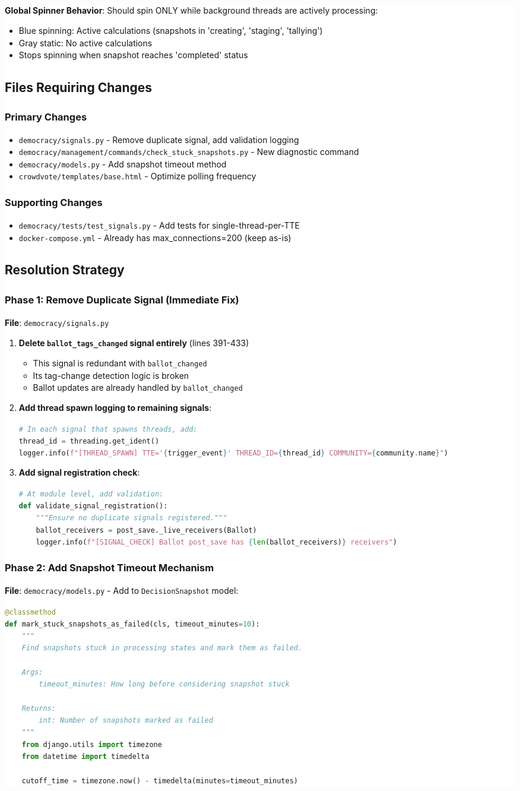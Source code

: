 **Global Spinner Behavior**: Should spin ONLY while background threads are actively processing:
- Blue spinning: Active calculations (snapshots in 'creating', 'staging', 'tallying')
- Gray static: No active calculations
- Stops spinning when snapshot reaches 'completed' status

## Files Requiring Changes

### Primary Changes
- `democracy/signals.py` - Remove duplicate signal, add validation logging
- `democracy/management/commands/check_stuck_snapshots.py` - New diagnostic command
- `democracy/models.py` - Add snapshot timeout method
- `crowdvote/templates/base.html` - Optimize polling frequency

### Supporting Changes
- `democracy/tests/test_signals.py` - Add tests for single-thread-per-TTE
- `docker-compose.yml` - Already has max_connections=200 (keep as-is)

## Resolution Strategy

### Phase 1: Remove Duplicate Signal (Immediate Fix)

**File**: `democracy/signals.py`

1. **Delete `ballot_tags_changed` signal entirely** (lines 391-433)
   - This signal is redundant with `ballot_changed`
   - Its tag-change detection logic is broken
   - Ballot updates are already handled by `ballot_changed`

2. **Add thread spawn logging to remaining signals**:
   ```python
   # In each signal that spawns threads, add:
   thread_id = threading.get_ident()
   logger.info(f"[THREAD_SPAWN] TTE='{trigger_event}' THREAD_ID={thread_id} COMMUNITY={community.name}")
   ```

3. **Add signal registration check**:
   ```python
   # At module level, add validation:
   def validate_signal_registration():
       """Ensure no duplicate signals registered."""
       ballot_receivers = post_save._live_receivers(Ballot)
       logger.info(f"[SIGNAL_CHECK] Ballot post_save has {len(ballot_receivers)} receivers")
   ```

### Phase 2: Add Snapshot Timeout Mechanism

**File**: `democracy/models.py` - Add to `DecisionSnapshot` model:

```python
@classmethod
def mark_stuck_snapshots_as_failed(cls, timeout_minutes=10):
    """
    Find snapshots stuck in processing states and mark them as failed.
    
    Args:
        timeout_minutes: How long before considering snapshot stuck
        
    Returns:
        int: Number of snapshots marked as failed
    """
    from django.utils import timezone
    from datetime import timedelta
    
    cutoff_time = timezone.now() - timedelta(minutes=timeout_minutes)
```